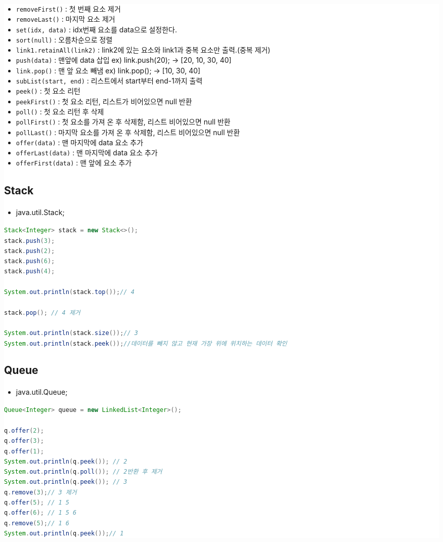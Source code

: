 * `removeFirst()` : 첫 번째 요소 제거
* `removeLast()` : 마지막 요소 제거
* `set(idx, data)` : idx번째 요소를 data으로 설정한다.
* `sort(null)` : 오름차순으로 정렬
* `link1.retainAll(link2)` : link2에 있는 요소와 link1과 중복 요소만 출력.(중복 제거)
* `push(data)` : 맨앞에 data 삽입 ex) link.push(20); -> [20, 10, 30, 40]
* `link.pop()` : 맨 앞 요소 빼냄 ex) link.pop(); -> [10, 30, 40]
* `subList(start, end)` : 리스트에서 start부터 end-1까지 출력
* `peek()` : 첫 요소 리턴
* `peekFirst()` : 첫 요소 리턴, 리스트가 비어있으면 null 반환
* `poll()` : 첫 요소 리턴 후 삭제
* `pollFirst()` : 첫 요소를 가져 온 후 삭제함, 리스트 비어있으면 null 반환
* `pollLast()` : 마지막 요소를 가져 온 후 삭제함, 리스트 비어있으면 null 반환
* `offer(data)` : 맨 마지막에 data 요소 추가
* `offerLast(data)` : 맨 마지막에 data 요소 추가
* `offerFirst(data)` : 맨 앞에 요소 추가

## Stack
* java.util.Stack;

```java
Stack<Integer> stack = new Stack<>();
stack.push(3);
stack.push(2);
stack.push(6);
stack.push(4);

System.out.println(stack.top());// 4

stack.pop(); // 4 제거

System.out.println(stack.size());// 3
System.out.println(stack.peek());//데이터를 빼지 않고 현재 가장 위에 위치하는 데이터 확인
```

## Queue
* java.util.Queue;

```java
Queue<Integer> queue = new LinkedList<Integer>();

q.offer(2);
q.offer(3);
q.offer(1);
System.out.println(q.peek()); // 2
System.out.println(q.poll()); // 2반환 후 제거
System.out.println(q.peek()); // 3
q.remove(3);// 3 제거
q.offer(5); // 1 5
q.offer(6); // 1 5 6
q.remove(5);// 1 6
System.out.println(q.peek());// 1
```
